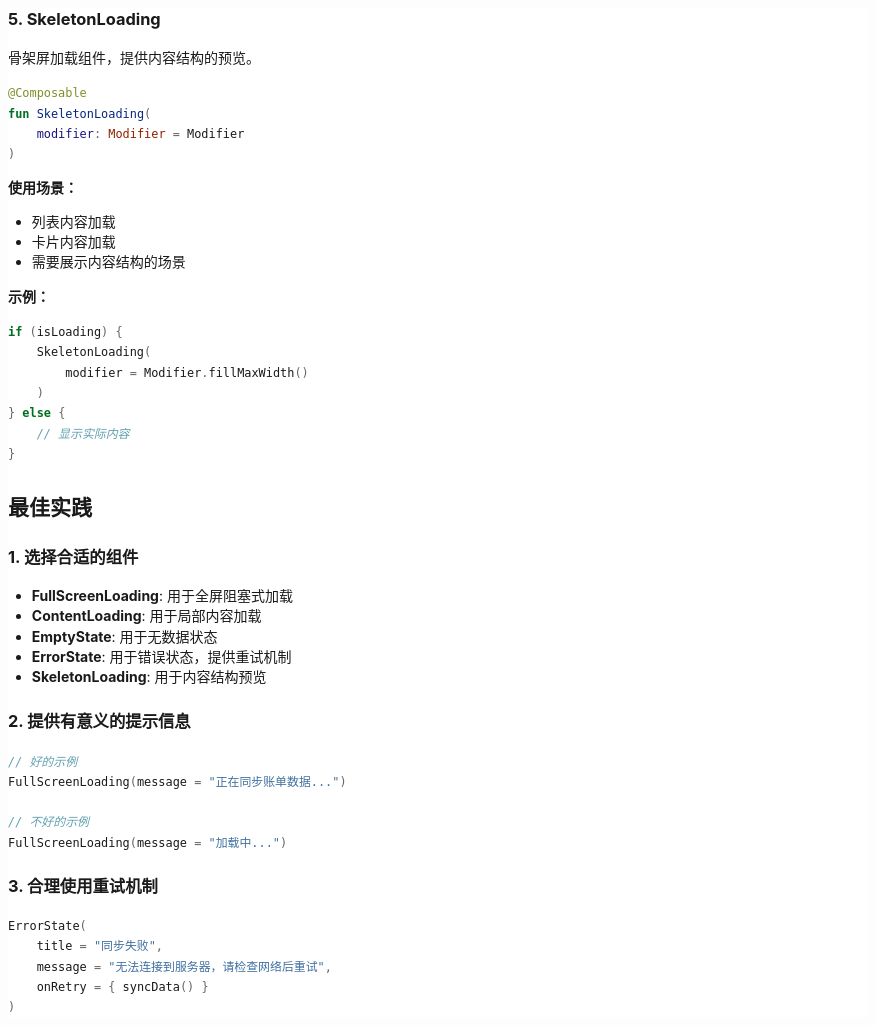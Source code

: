 ### 5. SkeletonLoading
骨架屏加载组件，提供内容结构的预览。

```kotlin
@Composable
fun SkeletonLoading(
    modifier: Modifier = Modifier
)
```

**使用场景：**
- 列表内容加载
- 卡片内容加载
- 需要展示内容结构的场景

**示例：**
```kotlin
if (isLoading) {
    SkeletonLoading(
        modifier = Modifier.fillMaxWidth()
    )
} else {
    // 显示实际内容
}
```

## 最佳实践

### 1. 选择合适的组件
- **FullScreenLoading**: 用于全屏阻塞式加载
- **ContentLoading**: 用于局部内容加载
- **EmptyState**: 用于无数据状态
- **ErrorState**: 用于错误状态，提供重试机制
- **SkeletonLoading**: 用于内容结构预览

### 2. 提供有意义的提示信息
```kotlin
// 好的示例
FullScreenLoading(message = "正在同步账单数据...")

// 不好的示例
FullScreenLoading(message = "加载中...")
```

### 3. 合理使用重试机制
```kotlin
ErrorState(
    title = "同步失败",
    message = "无法连接到服务器，请检查网络后重试",
    onRetry = { syncData() }
)
```
